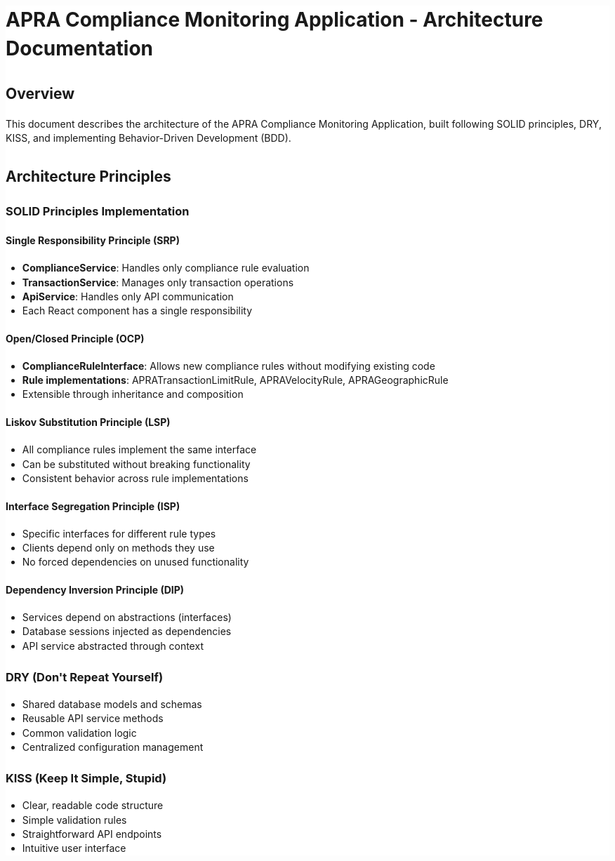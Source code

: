 # APRA Compliance Monitoring Application - Architecture Documentation

## Overview

This document describes the architecture of the APRA Compliance Monitoring Application, built following SOLID principles, DRY, KISS, and implementing Behavior-Driven Development (BDD).

## Architecture Principles

### SOLID Principles Implementation

#### Single Responsibility Principle (SRP)
- **ComplianceService**: Handles only compliance rule evaluation
- **TransactionService**: Manages only transaction operations
- **ApiService**: Handles only API communication
- Each React component has a single responsibility

#### Open/Closed Principle (OCP)
- **ComplianceRuleInterface**: Allows new compliance rules without modifying existing code
- **Rule implementations**: APRATransactionLimitRule, APRAVelocityRule, APRAGeographicRule
- Extensible through inheritance and composition

#### Liskov Substitution Principle (LSP)
- All compliance rules implement the same interface
- Can be substituted without breaking functionality
- Consistent behavior across rule implementations

#### Interface Segregation Principle (ISP)
- Specific interfaces for different rule types
- Clients depend only on methods they use
- No forced dependencies on unused functionality

#### Dependency Inversion Principle (DIP)
- Services depend on abstractions (interfaces)
- Database sessions injected as dependencies
- API service abstracted through context

### DRY (Don't Repeat Yourself)
- Shared database models and schemas
- Reusable API service methods
- Common validation logic
- Centralized configuration management

### KISS (Keep It Simple, Stupid)
- Clear, readable code structure
- Simple validation rules
- Straightforward API endpoints
- Intuitive user interface
